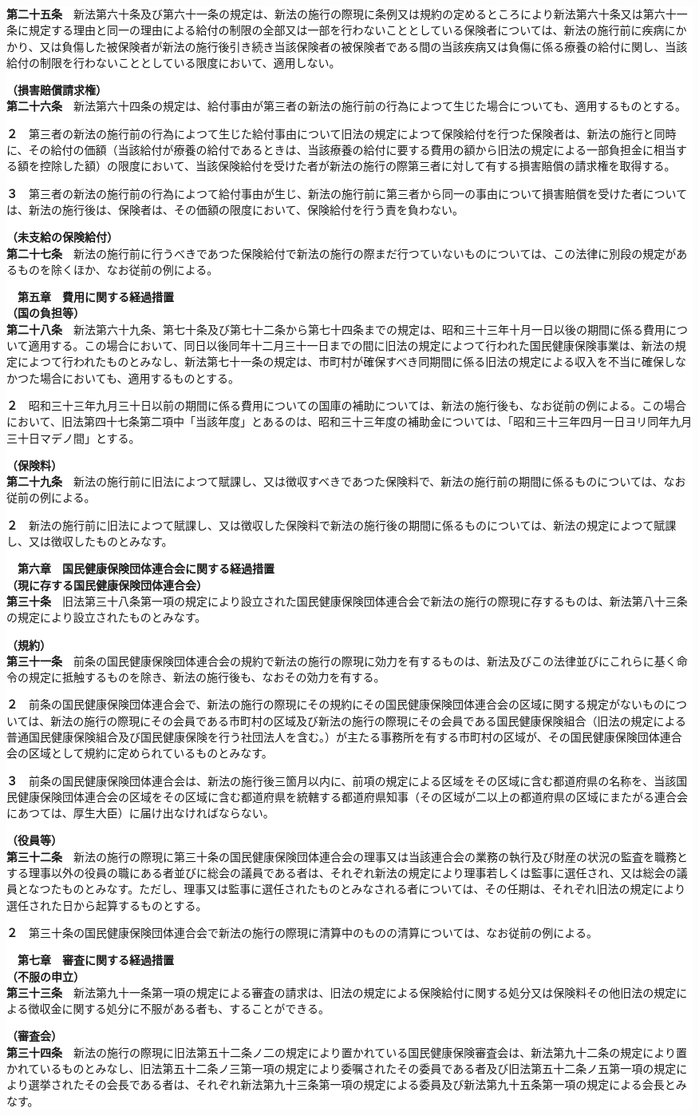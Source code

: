 **第二十五条**　新法第六十条及び第六十一条の規定は、新法の施行の際現に条例又は規約の定めるところにより新法第六十条又は第六十一条に規定する理由と同一の理由による給付の制限の全部又は一部を行わないこととしている保険者については、新法の施行前に疾病にかかり、又は負傷した被保険者が新法の施行後引き続き当該保険者の被保険者である間の当該疾病又は負傷に係る療養の給付に関し、当該給付の制限を行わないこととしている限度において、適用しない。  
  
**（損害賠償請求権）**  
**第二十六条**　新法第六十四条の規定は、給付事由が第三者の新法の施行前の行為によつて生じた場合についても、適用するものとする。  
  
**２**　第三者の新法の施行前の行為によつて生じた給付事由について旧法の規定によつて保険給付を行つた保険者は、新法の施行と同時に、その給付の価額（当該給付が療養の給付であるときは、当該療養の給付に要する費用の額から旧法の規定による一部負担金に相当する額を控除した額）の限度において、当該保険給付を受けた者が新法の施行の際第三者に対して有する損害賠償の請求権を取得する。  
  
**３**　第三者の新法の施行前の行為によつて給付事由が生じ、新法の施行前に第三者から同一の事由について損害賠償を受けた者については、新法の施行後は、保険者は、その価額の限度において、保険給付を行う責を負わない。  
  
**（未支給の保険給付）**  
**第二十七条**　新法の施行前に行うべきであつた保険給付で新法の施行の際まだ行つていないものについては、この法律に別段の規定があるものを除くほか、なお従前の例による。  
  
&emsp;**第五章　費用に関する経過措置**  
**（国の負担等）**  
**第二十八条**　新法第六十九条、第七十条及び第七十二条から第七十四条までの規定は、昭和三十三年十月一日以後の期間に係る費用について適用する。この場合において、同日以後同年十二月三十一日までの間に旧法の規定によつて行われた国民健康保険事業は、新法の規定によつて行われたものとみなし、新法第七十一条の規定は、市町村が確保すべき同期間に係る旧法の規定による収入を不当に確保しなかつた場合においても、適用するものとする。  
  
**２**　昭和三十三年九月三十日以前の期間に係る費用についての国庫の補助については、新法の施行後も、なお従前の例による。この場合において、旧法第四十七条第二項中「当該年度」とあるのは、昭和三十三年度の補助金については、「昭和三十三年四月一日ヨリ同年九月三十日マデノ間」とする。  
  
**（保険料）**  
**第二十九条**　新法の施行前に旧法によつて賦課し、又は徴収すべきであつた保険料で、新法の施行前の期間に係るものについては、なお従前の例による。  
  
**２**　新法の施行前に旧法によつて賦課し、又は徴収した保険料で新法の施行後の期間に係るものについては、新法の規定によつて賦課し、又は徴収したものとみなす。  
  
&emsp;**第六章　国民健康保険団体連合会に関する経過措置**  
**（現に存する国民健康保険団体連合会）**  
**第三十条**　旧法第三十八条第一項の規定により設立された国民健康保険団体連合会で新法の施行の際現に存するものは、新法第八十三条の規定により設立されたものとみなす。  
  
**（規約）**  
**第三十一条**　前条の国民健康保険団体連合会の規約で新法の施行の際現に効力を有するものは、新法及びこの法律並びにこれらに基く命令の規定に抵触するものを除き、新法の施行後も、なおその効力を有する。  
  
**２**　前条の国民健康保険団体連合会で、新法の施行の際現にその規約にその国民健康保険団体連合会の区域に関する規定がないものについては、新法の施行の際現にその会員である市町村の区域及び新法の施行の際現にその会員である国民健康保険組合（旧法の規定による普通国民健康保険組合及び国民健康保険を行う社団法人を含む。）が主たる事務所を有する市町村の区域が、その国民健康保険団体連合会の区域として規約に定められているものとみなす。  
  
**３**　前条の国民健康保険団体連合会は、新法の施行後三箇月以内に、前項の規定による区域をその区域に含む都道府県の名称を、当該国民健康保険団体連合会の区域をその区域に含む都道府県を統轄する都道府県知事（その区域が二以上の都道府県の区域にまたがる連合会にあつては、厚生大臣）に届け出なければならない。  
  
**（役員等）**  
**第三十二条**　新法の施行の際現に第三十条の国民健康保険団体連合会の理事又は当該連合会の業務の執行及び財産の状況の監査を職務とする理事以外の役員の職にある者並びに総会の議員である者は、それぞれ新法の規定により理事若しくは監事に選任され、又は総会の議員となつたものとみなす。ただし、理事又は監事に選任されたものとみなされる者については、その任期は、それぞれ旧法の規定により選任された日から起算するものとする。  
  
**２**　第三十条の国民健康保険団体連合会で新法の施行の際現に清算中のものの清算については、なお従前の例による。  
  
&emsp;**第七章　審査に関する経過措置**  
**（不服の申立）**  
**第三十三条**　新法第九十一条第一項の規定による審査の請求は、旧法の規定による保険給付に関する処分又は保険料その他旧法の規定による徴収金に関する処分に不服がある者も、することができる。  
  
**（審査会）**  
**第三十四条**　新法の施行の際現に旧法第五十二条ノ二の規定により置かれている国民健康保険審査会は、新法第九十二条の規定により置かれているものとみなし、旧法第五十二条ノ三第一項の規定により委嘱されたその委員である者及び旧法第五十二条ノ五第一項の規定により選挙されたその会長である者は、それぞれ新法第九十三条第一項の規定による委員及び新法第九十五条第一項の規定による会長とみなす。  
  